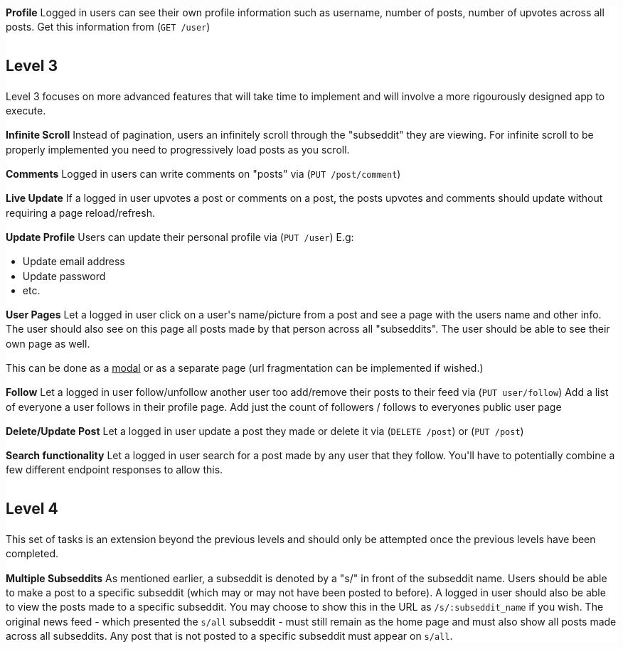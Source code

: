 **Profile**
Logged in users can see their own profile information such as username, number of posts, 
number of upvotes across all posts. Get this information from (`GET /user`)

## Level 3

Level 3 focuses on more advanced features that will take time to implement and will
involve a more rigourously designed app to execute.

**Infinite Scroll**
Instead of pagination, users an infinitely scroll through the "subseddit" they are viewing. 
For infinite scroll to be properly implemented you need to progressively load posts as you scroll. 

**Comments**
Logged in users can write comments on "posts" via (`PUT /post/comment`)

**Live Update**
If a logged in user upvotes a post or comments on a post, the posts upvotes and comments should
update without requiring a page reload/refresh.

**Update Profile**
Users can update their personal profile via (`PUT /user`) E.g:
* Update email address
* Update password
* etc.

**User Pages**
Let a logged in user click on a user's name/picture from a post and see a page with the users name and other info.
The user should also see on this page all posts made by that person across all "subseddits".
The user should be able to see their own page as well.

This can be done as a [modal](https://www.webopedia.com/TERM/M/modal_window.html) or as a separate page (url fragmentation can be implemented if wished.)

**Follow**
Let a logged in user follow/unfollow another user too add/remove their posts to their feed via (`PUT user/follow`)
Add a list of everyone a user follows in their profile page.
Add just the count of followers / follows to everyones public user page

**Delete/Update Post**
Let a logged in user update a post they made or delete it via (`DELETE /post`) or (`PUT /post`)

**Search functionality**
Let a logged in user search for a post made by any user that they follow. You'll have to 
potentially combine a few different endpoint responses to allow this. 

## Level 4

This set of tasks is an extension beyond the previous levels and should only be attempted once the previous levels have been completed.

**Multiple Subseddits**
As mentioned earlier, a subseddit is denoted by a "s/" in front of the subseddit name. Users should be able to make a post to a specific subseddit (which may or may not have been posted to before). A logged in user should also be able to view the posts made to a specific subseddit. You may choose to show this in the URL as `/s/:subseddit_name` if you wish. The original news feed - which presented the `s/all` subseddit - must still remain as the home page and must also show all posts made across all subseddits. Any post that is not posted to a specific subseddit must appear on `s/all`.

